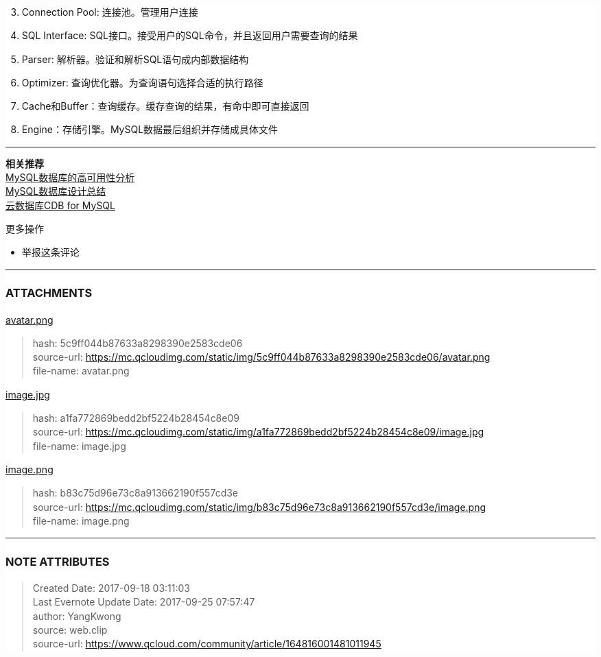   3. Connection Pool: 连接池。管理用户连接

  4. SQL Interface: SQL接口。接受用户的SQL命令，并且返回用户需要查询的结果

  5. Parser: 解析器。验证和解析SQL语句成内部数据结构

  6. Optimizer: 查询优化器。为查询语句选择合适的执行路径

  7. Cache和Buffer：查询缓存。缓存查询的结果，有命中即可直接返回

  8. Engine：存储引擎。MySQL数据最后组织并存储成具体文件

* * *

 **相关推荐**  
[MySQL数据库的高可用性分析](https://www.qcloud.com/community/article/164816001481011915?fromSource=gwzcw.59947.59947.59947)  
[MySQL数据库设计总结](https://www.qcloud.com/community/article/164816001481011831?fromSource=gwzcw.59948.59948.59948)  
[云数据库CDB for
MySQL](https://www.qcloud.com/product/cdb?fromSource=gwzcw.59949.59949.59949)

  

更多操作

  * 举报这条评论

  


---
### ATTACHMENTS
[5c9ff044b87633a8298390e2583cde06]: media/avatar.png
[avatar.png](media/avatar.png)
>hash: 5c9ff044b87633a8298390e2583cde06  
>source-url: https://mc.qcloudimg.com/static/img/5c9ff044b87633a8298390e2583cde06/avatar.png  
>file-name: avatar.png  

[a1fa772869bedd2bf5224b28454c8e09]: media/image.jpg
[image.jpg](media/image.jpg)
>hash: a1fa772869bedd2bf5224b28454c8e09  
>source-url: https://mc.qcloudimg.com/static/img/a1fa772869bedd2bf5224b28454c8e09/image.jpg  
>file-name: image.jpg  

[b83c75d96e73c8a913662190f557cd3e]: media/image.png
[image.png](media/image.png)
>hash: b83c75d96e73c8a913662190f557cd3e  
>source-url: https://mc.qcloudimg.com/static/img/b83c75d96e73c8a913662190f557cd3e/image.png  
>file-name: image.png  

---
### NOTE ATTRIBUTES
>Created Date: 2017-09-18 03:11:03  
>Last Evernote Update Date: 2017-09-25 07:57:47  
>author: YangKwong  
>source: web.clip  
>source-url: https://www.qcloud.com/community/article/164816001481011945  